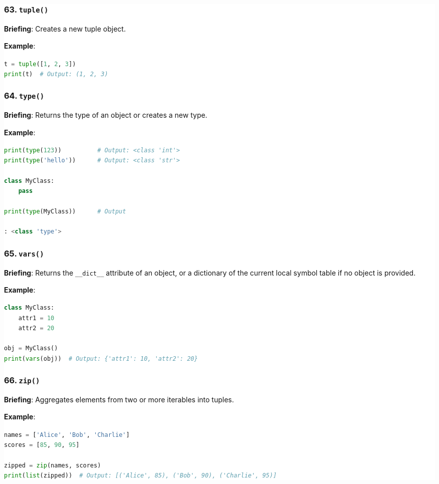 ### 63. `tuple()`

**Briefing**: Creates a new tuple object.

**Example**:
```python
t = tuple([1, 2, 3])
print(t)  # Output: (1, 2, 3)
```

### 64. `type()`

**Briefing**: Returns the type of an object or creates a new type.

**Example**:
```python
print(type(123))          # Output: <class 'int'>
print(type('hello'))      # Output: <class 'str'>

class MyClass:
    pass

print(type(MyClass))      # Output

: <class 'type'>
```

### 65. `vars()`

**Briefing**: Returns the `__dict__` attribute of an object, or a dictionary of the current local symbol table if no object is provided.

**Example**:
```python
class MyClass:
    attr1 = 10
    attr2 = 20

obj = MyClass()
print(vars(obj))  # Output: {'attr1': 10, 'attr2': 20}
```

### 66. `zip()`

**Briefing**: Aggregates elements from two or more iterables into tuples.

**Example**:
```python
names = ['Alice', 'Bob', 'Charlie']
scores = [85, 90, 95]

zipped = zip(names, scores)
print(list(zipped))  # Output: [('Alice', 85), ('Bob', 90), ('Charlie', 95)]
```
